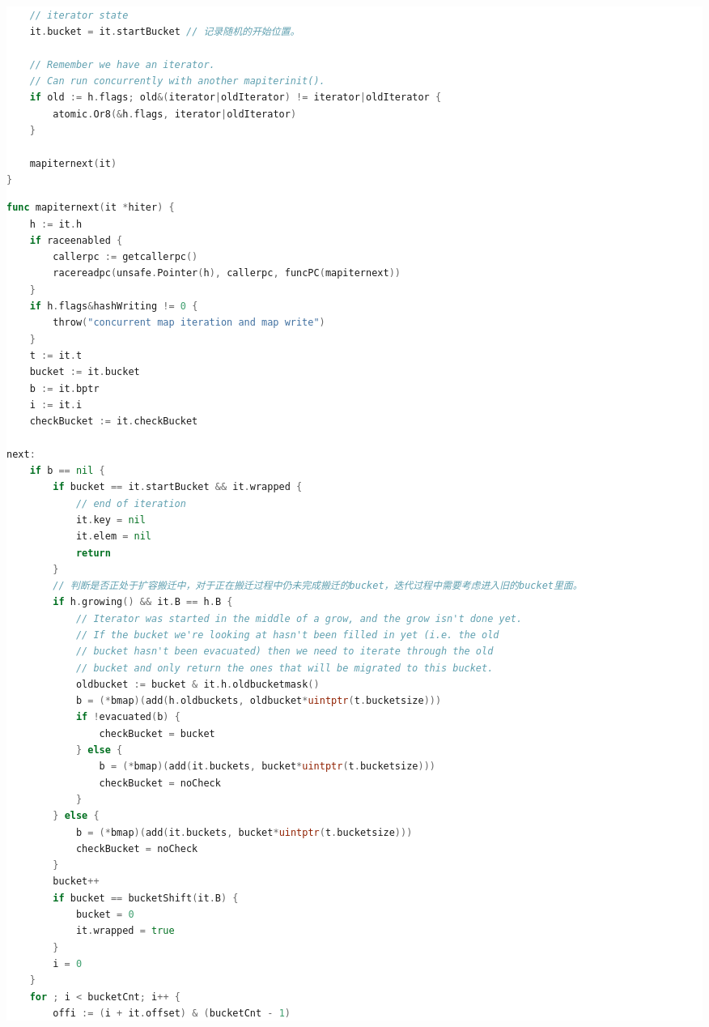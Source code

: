 ```go
	// iterator state
	it.bucket = it.startBucket // 记录随机的开始位置。

	// Remember we have an iterator.
	// Can run concurrently with another mapiterinit().
	if old := h.flags; old&(iterator|oldIterator) != iterator|oldIterator {
		atomic.Or8(&h.flags, iterator|oldIterator)
	}

	mapiternext(it)
}
```

```go
func mapiternext(it *hiter) {
	h := it.h
	if raceenabled {
		callerpc := getcallerpc()
		racereadpc(unsafe.Pointer(h), callerpc, funcPC(mapiternext))
	}
	if h.flags&hashWriting != 0 {
		throw("concurrent map iteration and map write")
	}
	t := it.t
	bucket := it.bucket
	b := it.bptr
	i := it.i
	checkBucket := it.checkBucket

next:
	if b == nil {
		if bucket == it.startBucket && it.wrapped {
			// end of iteration
			it.key = nil
			it.elem = nil
			return
		}
		// 判断是否正处于扩容搬迁中，对于正在搬迁过程中仍未完成搬迁的bucket，迭代过程中需要考虑进入旧的bucket里面。
		if h.growing() && it.B == h.B {
			// Iterator was started in the middle of a grow, and the grow isn't done yet.
			// If the bucket we're looking at hasn't been filled in yet (i.e. the old
			// bucket hasn't been evacuated) then we need to iterate through the old
			// bucket and only return the ones that will be migrated to this bucket.
			oldbucket := bucket & it.h.oldbucketmask()
			b = (*bmap)(add(h.oldbuckets, oldbucket*uintptr(t.bucketsize)))
			if !evacuated(b) {
				checkBucket = bucket
			} else {
				b = (*bmap)(add(it.buckets, bucket*uintptr(t.bucketsize)))
				checkBucket = noCheck
			}
		} else {
			b = (*bmap)(add(it.buckets, bucket*uintptr(t.bucketsize)))
			checkBucket = noCheck
		}
		bucket++
		if bucket == bucketShift(it.B) {
			bucket = 0
			it.wrapped = true
		}
		i = 0
	}
	for ; i < bucketCnt; i++ {
		offi := (i + it.offset) & (bucketCnt - 1)
```
